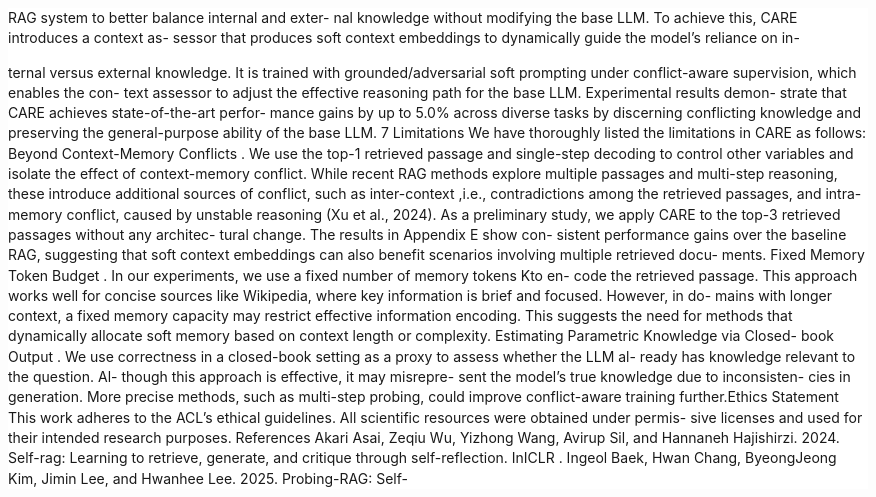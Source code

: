 RAG system to better balance internal and exter-
nal knowledge without modifying the base LLM.
To achieve this, CARE introduces a context as-
sessor that produces soft context embeddings to
dynamically guide the model’s reliance on in-

ternal versus external knowledge. It is trained
with grounded/adversarial soft prompting under
conflict-aware supervision, which enables the con-
text assessor to adjust the effective reasoning path
for the base LLM. Experimental results demon-
strate that CARE achieves state-of-the-art perfor-
mance gains by up to 5.0% across diverse tasks by
discerning conflicting knowledge and preserving
the general-purpose ability of the base LLM.
7 Limitations
We have thoroughly listed the limitations in CARE
as follows:
Beyond Context-Memory Conflicts . We use the
top-1 retrieved passage and single-step decoding
to control other variables and isolate the effect
of context-memory conflict. While recent RAG
methods explore multiple passages and multi-step
reasoning, these introduce additional sources of
conflict, such as inter-context ,i.e., contradictions
among the retrieved passages, and intra-memory
conflict, caused by unstable reasoning (Xu et al.,
2024). As a preliminary study, we apply CARE to
the top-3 retrieved passages without any architec-
tural change. The results in Appendix E show con-
sistent performance gains over the baseline RAG,
suggesting that soft context embeddings can also
benefit scenarios involving multiple retrieved docu-
ments.
Fixed Memory Token Budget . In our experiments,
we use a fixed number of memory tokens Kto en-
code the retrieved passage. This approach works
well for concise sources like Wikipedia, where key
information is brief and focused. However, in do-
mains with longer context, a fixed memory capacity
may restrict effective information encoding. This
suggests the need for methods that dynamically
allocate soft memory based on context length or
complexity.
Estimating Parametric Knowledge via Closed-
book Output . We use correctness in a closed-book
setting as a proxy to assess whether the LLM al-
ready has knowledge relevant to the question. Al-
though this approach is effective, it may misrepre-
sent the model’s true knowledge due to inconsisten-
cies in generation. More precise methods, such as
multi-step probing, could improve conflict-aware
training further.Ethics Statement
This work adheres to the ACL’s ethical guidelines.
All scientific resources were obtained under permis-
sive licenses and used for their intended research
purposes.
References
Akari Asai, Zeqiu Wu, Yizhong Wang, Avirup Sil, and
Hannaneh Hajishirzi. 2024. Self-rag: Learning to
retrieve, generate, and critique through self-reflection.
InICLR .
Ingeol Baek, Hwan Chang, ByeongJeong Kim, Jimin
Lee, and Hwanhee Lee. 2025. Probing-RAG: Self-